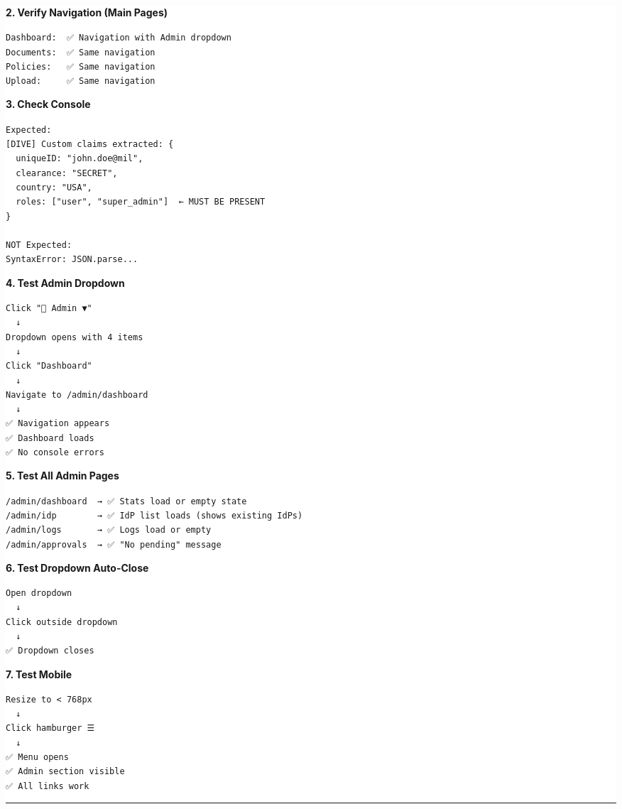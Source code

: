 **2. Verify Navigation (Main Pages)**
```
Dashboard:  ✅ Navigation with Admin dropdown
Documents:  ✅ Same navigation
Policies:   ✅ Same navigation
Upload:     ✅ Same navigation
```

**3. Check Console**
```
Expected:
[DIVE] Custom claims extracted: {
  uniqueID: "john.doe@mil",
  clearance: "SECRET",
  country: "USA",
  roles: ["user", "super_admin"]  ← MUST BE PRESENT
}

NOT Expected:
SyntaxError: JSON.parse...
```

**4. Test Admin Dropdown**
```
Click "👑 Admin ▼"
  ↓
Dropdown opens with 4 items
  ↓
Click "Dashboard"
  ↓
Navigate to /admin/dashboard
  ↓
✅ Navigation appears
✅ Dashboard loads
✅ No console errors
```

**5. Test All Admin Pages**
```
/admin/dashboard  → ✅ Stats load or empty state
/admin/idp        → ✅ IdP list loads (shows existing IdPs)
/admin/logs       → ✅ Logs load or empty
/admin/approvals  → ✅ "No pending" message
```

**6. Test Dropdown Auto-Close**
```
Open dropdown
  ↓
Click outside dropdown
  ↓
✅ Dropdown closes
```

**7. Test Mobile**
```
Resize to < 768px
  ↓
Click hamburger ☰
  ↓
✅ Menu opens
✅ Admin section visible
✅ All links work
```

---